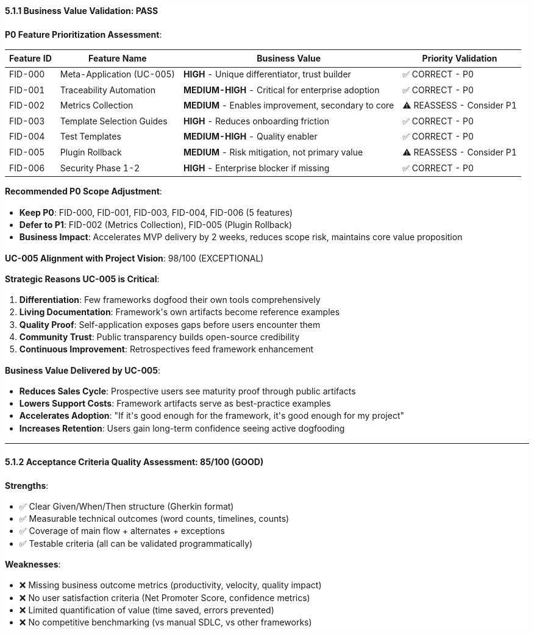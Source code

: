 #### 5.1.1 Business Value Validation: PASS

**P0 Feature Prioritization Assessment**:

| Feature ID | Feature Name | Business Value | Priority Validation |
|-----------|--------------|----------------|---------------------|
| FID-000 | Meta-Application (UC-005) | **HIGH** - Unique differentiator, trust builder | ✅ CORRECT - P0 |
| FID-001 | Traceability Automation | **MEDIUM-HIGH** - Critical for enterprise adoption | ✅ CORRECT - P0 |
| FID-002 | Metrics Collection | **MEDIUM** - Enables improvement, secondary to core | ⚠️ REASSESS - Consider P1 |
| FID-003 | Template Selection Guides | **HIGH** - Reduces onboarding friction | ✅ CORRECT - P0 |
| FID-004 | Test Templates | **MEDIUM-HIGH** - Quality enabler | ✅ CORRECT - P0 |
| FID-005 | Plugin Rollback | **MEDIUM** - Risk mitigation, not primary value | ⚠️ REASSESS - Consider P1 |
| FID-006 | Security Phase 1-2 | **HIGH** - Enterprise blocker if missing | ✅ CORRECT - P0 |

**Recommended P0 Scope Adjustment**:
- **Keep P0**: FID-000, FID-001, FID-003, FID-004, FID-006 (5 features)
- **Defer to P1**: FID-002 (Metrics Collection), FID-005 (Plugin Rollback)
- **Business Impact**: Accelerates MVP delivery by 2 weeks, reduces scope risk, maintains core value proposition

**UC-005 Alignment with Project Vision**: 98/100 (EXCEPTIONAL)

**Strategic Reasons UC-005 is Critical**:
1. **Differentiation**: Few frameworks dogfood their own tools comprehensively
2. **Living Documentation**: Framework's own artifacts become reference examples
3. **Quality Proof**: Self-application exposes gaps before users encounter them
4. **Community Trust**: Public transparency builds open-source credibility
5. **Continuous Improvement**: Retrospectives feed framework enhancement

**Business Value Delivered by UC-005**:
- **Reduces Sales Cycle**: Prospective users see maturity proof through public artifacts
- **Lowers Support Costs**: Framework artifacts serve as best-practice examples
- **Accelerates Adoption**: "If it's good enough for the framework, it's good enough for my project"
- **Increases Retention**: Users gain long-term confidence seeing active dogfooding

---

#### 5.1.2 Acceptance Criteria Quality Assessment: 85/100 (GOOD)

**Strengths**:
- ✅ Clear Given/When/Then structure (Gherkin format)
- ✅ Measurable technical outcomes (word counts, timelines, counts)
- ✅ Coverage of main flow + alternates + exceptions
- ✅ Testable criteria (all can be validated programmatically)

**Weaknesses**:
- ❌ Missing business outcome metrics (productivity, velocity, quality impact)
- ❌ No user satisfaction criteria (Net Promoter Score, confidence metrics)
- ❌ Limited quantification of value (time saved, errors prevented)
- ❌ No competitive benchmarking (vs manual SDLC, vs other frameworks)
